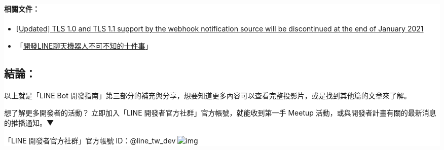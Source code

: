 #### 相關文件：

- [[Updated\] TLS 1.0 and TLS 1.1 support by the webhook notification source will be discontinued at the end of January 2021](https://developers.line.biz/en/news/2020/10/06/update-webhook-client-and-root-certificate/)

- 「[開發LINE聊天機器人不可不知的十件事](https://engineering.linecorp.com/zh-hant/blog/line-device-10/)」

## 結論：

<a id="summary"></a>

以上就是「LINE Bot 開發指南」第三部分的補充與分享，想要知道更多內容可以查看完整投影片，或是找到其他篇的文章來了解。 

想了解更多開發者的活動？  立即加入「LINE 開發者官方社群」官方帳號，就能收到第一手 Meetup 活動，或與開發者計畫有關的最新消息的推播通知。▼

「LINE 開發者官方社群」官方帳號 ID：@line_tw_dev
![img](https://www.evanlin.com/images/2020/line-tw-dev-qr.png)

